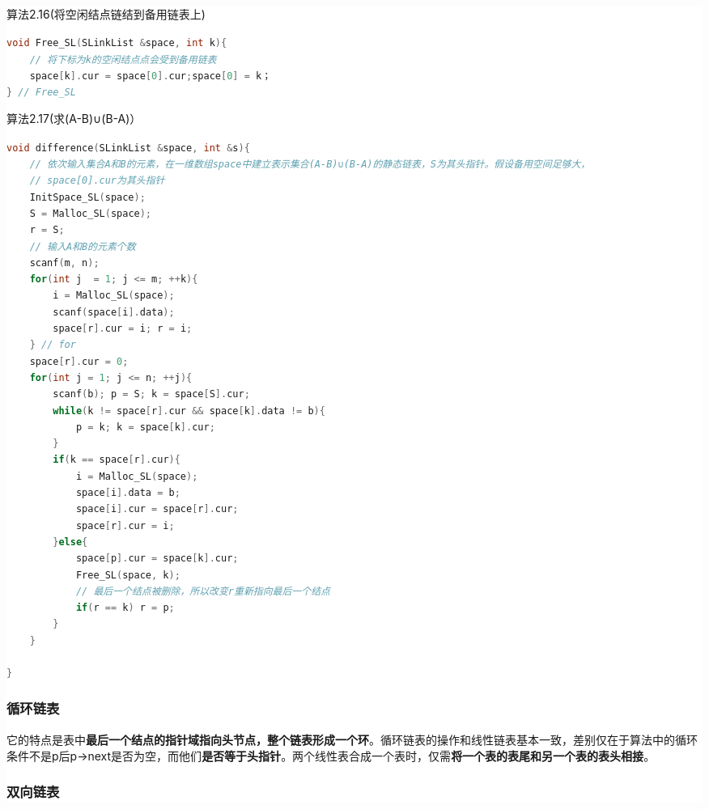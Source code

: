 算法2.16(将空闲结点链结到备用链表上)

~~~c
void Free_SL(SLinkList &space, int k){
	// 将下标为k的空闲结点点会受到备用链表
	space[k].cur = space[0].cur;space[0] = k；
} // Free_SL
~~~

算法2.17(求(A-B)∪(B-A)）

~~~c
void difference(SLinkList &space, int &s){
	// 依次输入集合A和B的元素，在一维数组space中建立表示集合(A-B)∪(B-A)的静态链表，S为其头指针。假设备用空间足够大，   	
    // space[0].cur为其头指针
    InitSpace_SL(space);
    S = Malloc_SL(space);
    r = S;
    // 输入A和B的元素个数
    scanf(m, n);
    for(int j  = 1; j <= m; ++k){
        i = Malloc_SL(space);
        scanf(space[i].data);
        space[r].cur = i; r = i;
    } // for
    space[r].cur = 0;
    for(int j = 1; j <= n; ++j){
        scanf(b); p = S; k = space[S].cur;
        while(k != space[r].cur && space[k].data != b){
            p = k; k = space[k].cur;
        }
        if(k == space[r].cur){
            i = Malloc_SL(space);
            space[i].data = b;
            space[i].cur = space[r].cur;
            space[r].cur = i;
        }else{
            space[p].cur = space[k].cur;
            Free_SL(space, k);
            // 最后一个结点被删除，所以改变r重新指向最后一个结点
            if(r == k) r = p;
        }
    }

}
~~~

### 循环链表

​	它的特点是表中**最后一个结点的指针域指向头节点，整个链表形成一个环**。
​	循环链表的操作和线性链表基本一致，差别仅在于算法中的循环条件不是p后p->next是否为空，而他们**是否等于头指针**。两个线性表合成一个表时，仅需**将一个表的表尾和另一个表的表头相接**。

### 双向链表
